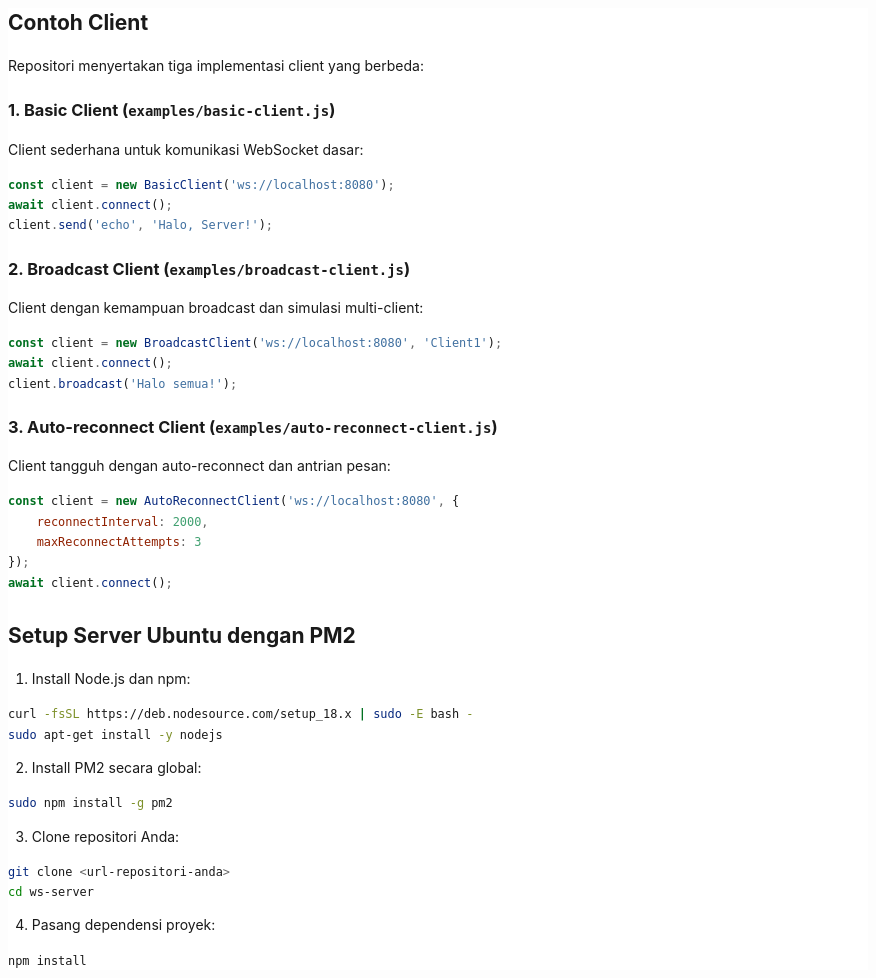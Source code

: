 ## Contoh Client

Repositori menyertakan tiga implementasi client yang berbeda:

### 1. Basic Client (`examples/basic-client.js`)
Client sederhana untuk komunikasi WebSocket dasar:
```javascript
const client = new BasicClient('ws://localhost:8080');
await client.connect();
client.send('echo', 'Halo, Server!');
```

### 2. Broadcast Client (`examples/broadcast-client.js`)
Client dengan kemampuan broadcast dan simulasi multi-client:
```javascript
const client = new BroadcastClient('ws://localhost:8080', 'Client1');
await client.connect();
client.broadcast('Halo semua!');
```

### 3. Auto-reconnect Client (`examples/auto-reconnect-client.js`)
Client tangguh dengan auto-reconnect dan antrian pesan:
```javascript
const client = new AutoReconnectClient('ws://localhost:8080', {
    reconnectInterval: 2000,
    maxReconnectAttempts: 3
});
await client.connect();
```

## Setup Server Ubuntu dengan PM2

1. Install Node.js dan npm:
```bash
curl -fsSL https://deb.nodesource.com/setup_18.x | sudo -E bash -
sudo apt-get install -y nodejs
```

2. Install PM2 secara global:
```bash
sudo npm install -g pm2
```

3. Clone repositori Anda:
```bash
git clone <url-repositori-anda>
cd ws-server
```

4. Pasang dependensi proyek:
```bash
npm install
```
